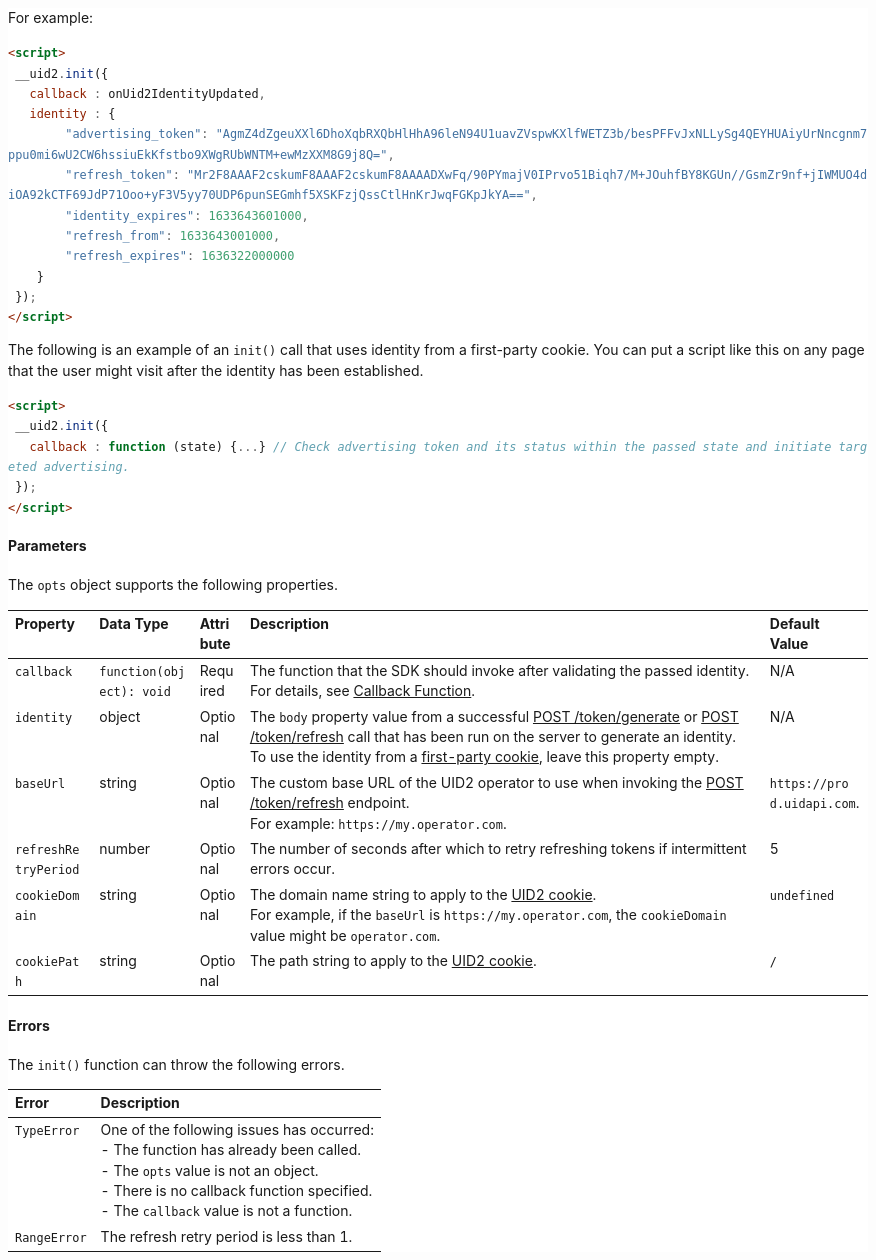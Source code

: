 For example:

```html
<script>
 __uid2.init({
   callback : onUid2IdentityUpdated,
   identity : {
        "advertising_token": "AgmZ4dZgeuXXl6DhoXqbRXQbHlHhA96leN94U1uavZVspwKXlfWETZ3b/besPFFvJxNLLySg4QEYHUAiyUrNncgnm7ppu0mi6wU2CW6hssiuEkKfstbo9XWgRUbWNTM+ewMzXXM8G9j8Q=",
        "refresh_token": "Mr2F8AAAF2cskumF8AAAF2cskumF8AAAADXwFq/90PYmajV0IPrvo51Biqh7/M+JOuhfBY8KGUn//GsmZr9nf+jIWMUO4diOA92kCTF69JdP71Ooo+yF3V5yy70UDP6punSEGmhf5XSKFzjQssCtlHnKrJwqFGKpJkYA==",
        "identity_expires": 1633643601000,
        "refresh_from": 1633643001000,
        "refresh_expires": 1636322000000
    }
 });
</script>
```

The following is an example of an `init()` call that uses identity from a first-party cookie. You can put a script like this on any page that the user might visit after the identity has been established.

```html
<script>
 __uid2.init({
   callback : function (state) {...} // Check advertising token and its status within the passed state and initiate targeted advertising. 
 });
</script>
```

#### Parameters

The `opts` object supports the following properties.

| Property | Data Type | Attribute | Description | Default Value |
| :--- | :--- | :--- | :--- | :--- |
| `callback` | `function(object): void` | Required | The function that the SDK should invoke after validating the passed identity. For details, see [Callback Function](#callback-function).| N/A |
| `identity` | object | Optional | The `body` property value from a successful [POST /token/generate](../endpoints/post-token-generate.md) or [POST /token/refresh](../endpoints/post-token-refresh.md) call that has been run on the server to generate an identity.<br/>To use the identity from a [first-party cookie](#uid2-cookie-format), leave this property empty. | N/A |
| `baseUrl` | string | Optional | The custom base URL of the UID2 operator to use when invoking the [POST /token/refresh](../endpoints/post-token-refresh.md) endpoint.<br/>For example: `https://my.operator.com`.  | `https://prod.uidapi.com`. |
| `refreshRetryPeriod` | number | Optional | The number of seconds after which to retry refreshing tokens if intermittent errors occur. | 5 |
| `cookieDomain` | string | Optional | The domain name string to apply to the [UID2 cookie](#uid2-cookie-format).<br/>For example, if the `baseUrl` is `https://my.operator.com`, the `cookieDomain` value might be `operator.com`. | `undefined` |
| `cookiePath` | string | Optional | The path string to apply to the [UID2 cookie](#uid2-cookie-format). | `/` |


#### Errors

The `init()` function can throw the following errors.

| Error | Description |
| :--- | :--- |
| `TypeError` | One of the following issues has occurred:<br/>- The function has already been called.<br/>- The `opts` value is not an object.<br/>- There is no callback function specified.<br/>-  The `callback` value is not a function. |
| `RangeError` | The refresh retry period is less than 1. |
